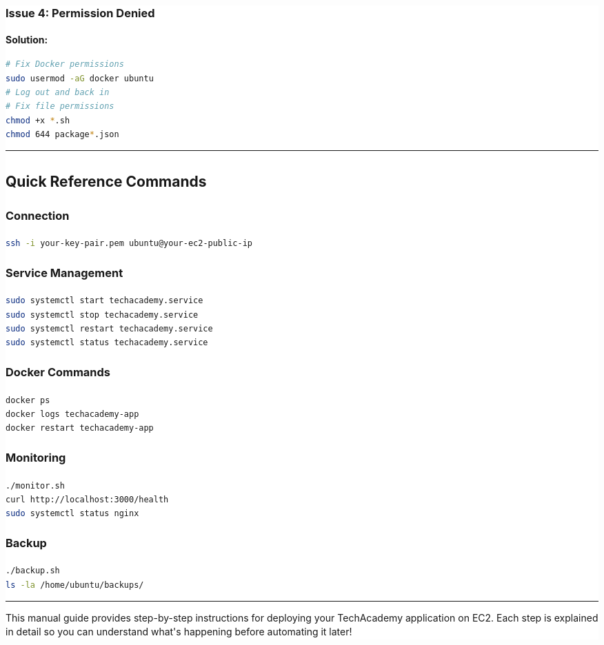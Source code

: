 ### Issue 4: Permission Denied
**Solution:**
```bash
# Fix Docker permissions
sudo usermod -aG docker ubuntu
# Log out and back in
# Fix file permissions
chmod +x *.sh
chmod 644 package*.json
```

---

## Quick Reference Commands

### Connection
```bash
ssh -i your-key-pair.pem ubuntu@your-ec2-public-ip
```

### Service Management
```bash
sudo systemctl start techacademy.service
sudo systemctl stop techacademy.service
sudo systemctl restart techacademy.service
sudo systemctl status techacademy.service
```

### Docker Commands
```bash
docker ps
docker logs techacademy-app
docker restart techacademy-app
```

### Monitoring
```bash
./monitor.sh
curl http://localhost:3000/health
sudo systemctl status nginx
```

### Backup
```bash
./backup.sh
ls -la /home/ubuntu/backups/
```

---

This manual guide provides step-by-step instructions for deploying your TechAcademy application on EC2. Each step is explained in detail so you can understand what's happening before automating it later!
